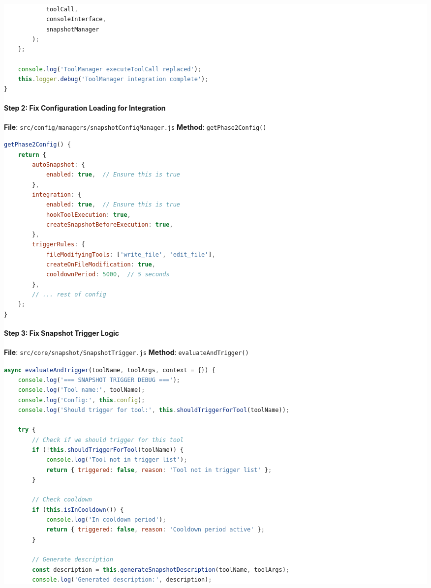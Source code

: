 ```javascript
            toolCall,
            consoleInterface,
            snapshotManager
        );
    };

    console.log('ToolManager executeToolCall replaced');
    this.logger.debug('ToolManager integration complete');
}
```

#### Step 2: Fix Configuration Loading for Integration

**File**: `src/config/managers/snapshotConfigManager.js`
**Method**: `getPhase2Config()`

```javascript
getPhase2Config() {
    return {
        autoSnapshot: {
            enabled: true,  // Ensure this is true
        },
        integration: {
            enabled: true,  // Ensure this is true
            hookToolExecution: true,
            createSnapshotBeforeExecution: true,
        },
        triggerRules: {
            fileModifyingTools: ['write_file', 'edit_file'],
            createOnFileModification: true,
            cooldownPeriod: 5000,  // 5 seconds
        },
        // ... rest of config
    };
}
```

#### Step 3: Fix Snapshot Trigger Logic

**File**: `src/core/snapshot/SnapshotTrigger.js`
**Method**: `evaluateAndTrigger()`

```javascript
async evaluateAndTrigger(toolName, toolArgs, context = {}) {
    console.log('=== SNAPSHOT TRIGGER DEBUG ===');
    console.log('Tool name:', toolName);
    console.log('Config:', this.config);
    console.log('Should trigger for tool:', this.shouldTriggerForTool(toolName));

    try {
        // Check if we should trigger for this tool
        if (!this.shouldTriggerForTool(toolName)) {
            console.log('Tool not in trigger list');
            return { triggered: false, reason: 'Tool not in trigger list' };
        }

        // Check cooldown
        if (this.isInCooldown()) {
            console.log('In cooldown period');
            return { triggered: false, reason: 'Cooldown period active' };
        }

        // Generate description
        const description = this.generateSnapshotDescription(toolName, toolArgs);
        console.log('Generated description:', description);
```